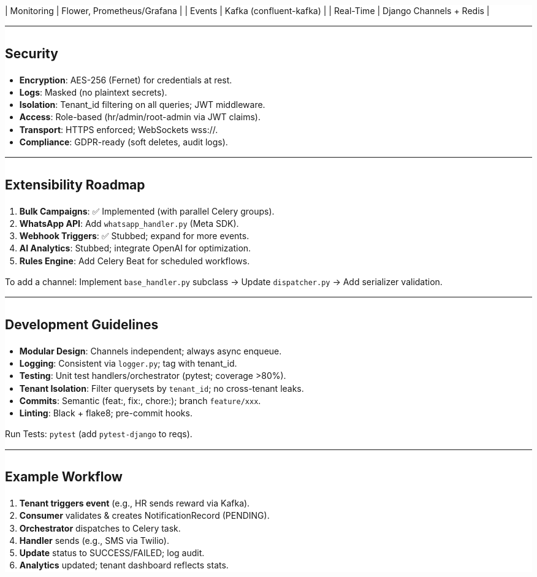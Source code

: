 | Monitoring     | Flower, Prometheus/Grafana  |
| Events         | Kafka (confluent-kafka)     |
| Real-Time      | Django Channels + Redis     |

---

## Security

- **Encryption**: AES-256 (Fernet) for credentials at rest.
- **Logs**: Masked (no plaintext secrets).
- **Isolation**: Tenant_id filtering on all queries; JWT middleware.
- **Access**: Role-based (hr/admin/root-admin via JWT claims).
- **Transport**: HTTPS enforced; WebSockets wss://.
- **Compliance**: GDPR-ready (soft deletes, audit logs).

---

## Extensibility Roadmap

1. **Bulk Campaigns**: ✅ Implemented (with parallel Celery groups).
2. **WhatsApp API**: Add `whatsapp_handler.py` (Meta SDK).
3. **Webhook Triggers**: ✅ Stubbed; expand for more events.
4. **AI Analytics**: Stubbed; integrate OpenAI for optimization.
5. **Rules Engine**: Add Celery Beat for scheduled workflows.

To add a channel: Implement `base_handler.py` subclass → Update `dispatcher.py` → Add serializer validation.

---

## Development Guidelines

- **Modular Design**: Channels independent; always async enqueue.
- **Logging**: Consistent via `logger.py`; tag with tenant_id.
- **Testing**: Unit test handlers/orchestrator (pytest; coverage >80%).
- **Tenant Isolation**: Filter querysets by `tenant_id`; no cross-tenant leaks.
- **Commits**: Semantic (feat:, fix:, chore:); branch `feature/xxx`.
- **Linting**: Black + flake8; pre-commit hooks.

Run Tests: `pytest` (add `pytest-django` to reqs).

---

## Example Workflow

1. **Tenant triggers event** (e.g., HR sends reward via Kafka).
2. **Consumer** validates & creates NotificationRecord (PENDING).
3. **Orchestrator** dispatches to Celery task.
4. **Handler** sends (e.g., SMS via Twilio).
5. **Update** status to SUCCESS/FAILED; log audit.
6. **Analytics** updated; tenant dashboard reflects stats.
